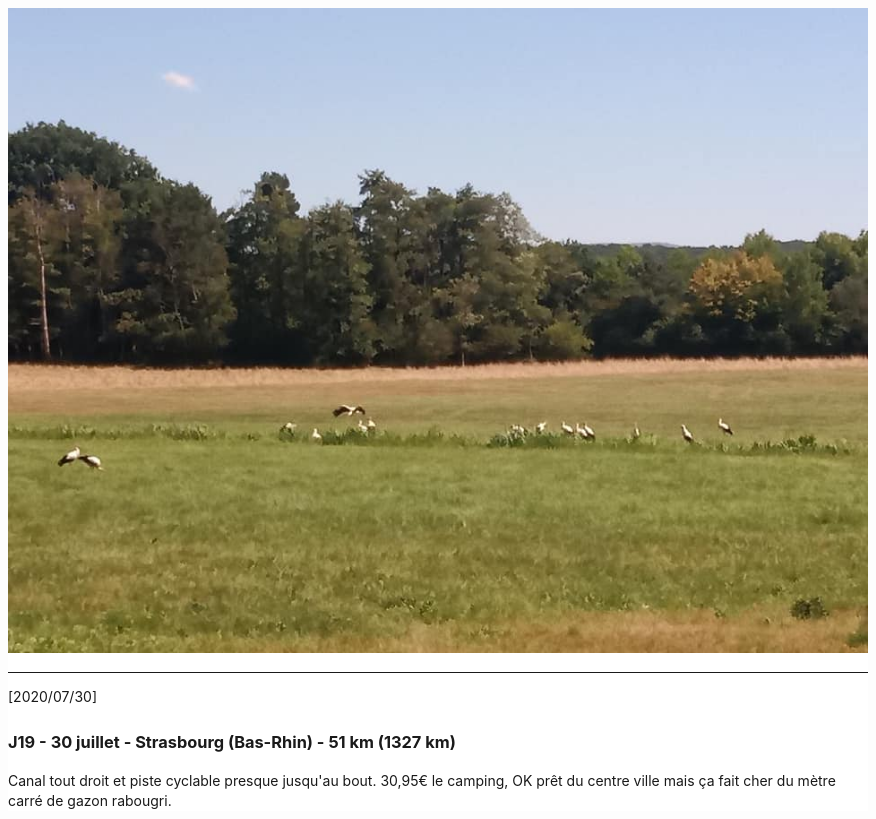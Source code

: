 ![](2020-07-29-4.jpg)
______
[2020/07/30]

### J19 - 30 juillet - Strasbourg (Bas-Rhin) - 51 km (1327 km)

Canal tout droit et piste cyclable presque jusqu'au bout. 30,95&#8364; le
camping, OK prêt du centre ville mais ça fait cher du mètre carré de gazon
rabougri.
